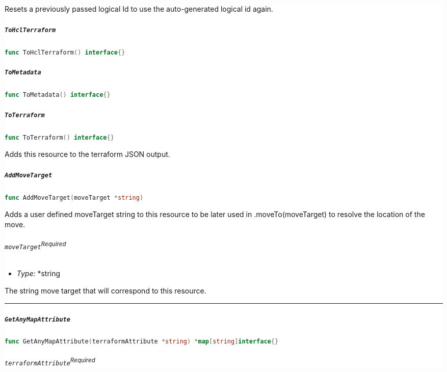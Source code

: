 Resets a previously passed logical Id to use the auto-generated logical id again.

##### `ToHclTerraform` <a name="ToHclTerraform" id="@cdktf/provider-cloudflare.customPages.CustomPages.toHclTerraform"></a>

```go
func ToHclTerraform() interface{}
```

##### `ToMetadata` <a name="ToMetadata" id="@cdktf/provider-cloudflare.customPages.CustomPages.toMetadata"></a>

```go
func ToMetadata() interface{}
```

##### `ToTerraform` <a name="ToTerraform" id="@cdktf/provider-cloudflare.customPages.CustomPages.toTerraform"></a>

```go
func ToTerraform() interface{}
```

Adds this resource to the terraform JSON output.

##### `AddMoveTarget` <a name="AddMoveTarget" id="@cdktf/provider-cloudflare.customPages.CustomPages.addMoveTarget"></a>

```go
func AddMoveTarget(moveTarget *string)
```

Adds a user defined moveTarget string to this resource to be later used in .moveTo(moveTarget) to resolve the location of the move.

###### `moveTarget`<sup>Required</sup> <a name="moveTarget" id="@cdktf/provider-cloudflare.customPages.CustomPages.addMoveTarget.parameter.moveTarget"></a>

- *Type:* *string

The string move target that will correspond to this resource.

---

##### `GetAnyMapAttribute` <a name="GetAnyMapAttribute" id="@cdktf/provider-cloudflare.customPages.CustomPages.getAnyMapAttribute"></a>

```go
func GetAnyMapAttribute(terraformAttribute *string) *map[string]interface{}
```

###### `terraformAttribute`<sup>Required</sup> <a name="terraformAttribute" id="@cdktf/provider-cloudflare.customPages.CustomPages.getAnyMapAttribute.parameter.terraformAttribute"></a>

